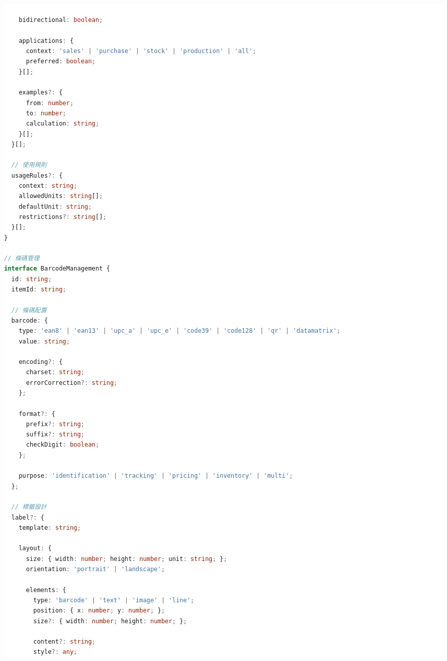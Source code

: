 ```typescript
    
    bidirectional: boolean;
    
    applications: {
      context: 'sales' | 'purchase' | 'stock' | 'production' | 'all';
      preferred: boolean;
    }[];
    
    examples?: {
      from: number;
      to: number;
      calculation: string;
    }[];
  }[];
  
  // 使用規則
  usageRules?: {
    context: string;
    allowedUnits: string[];
    defaultUnit: string;
    restrictions?: string[];
  }[];
}

// 條碼管理
interface BarcodeManagement {
  id: string;
  itemId: string;
  
  // 條碼配置
  barcode: {
    type: 'ean8' | 'ean13' | 'upc_a' | 'upc_e' | 'code39' | 'code128' | 'qr' | 'datamatrix';
    value: string;
    
    encoding?: {
      charset: string;
      errorCorrection?: string;
    };
    
    format?: {
      prefix?: string;
      suffix?: string;
      checkDigit: boolean;
    };
    
    purpose: 'identification' | 'tracking' | 'pricing' | 'inventory' | 'multi';
  };
  
  // 標籤設計
  label?: {
    template: string;
    
    layout: {
      size: { width: number; height: number; unit: string; };
      orientation: 'portrait' | 'landscape';
      
      elements: {
        type: 'barcode' | 'text' | 'image' | 'line';
        position: { x: number; y: number; };
        size?: { width: number; height: number; };
        
        content?: string;
        style?: any;
```